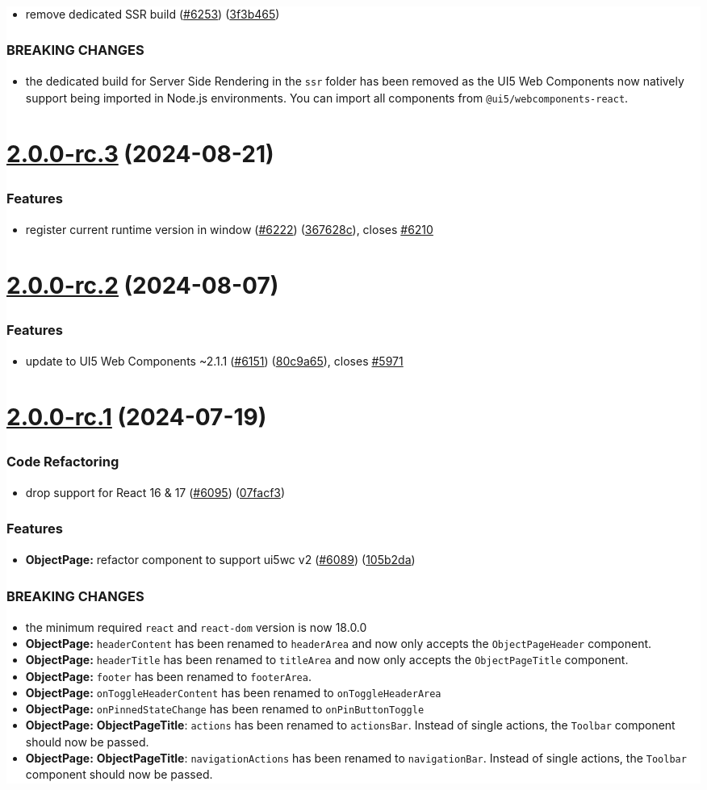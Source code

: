 - remove dedicated SSR build ([#6253](https://github.com/SAP/ui5-webcomponents-react/issues/6253)) ([3f3b465](https://github.com/SAP/ui5-webcomponents-react/commit/3f3b465d7ad86ebf16ff4cb966c45e149235054c))

### BREAKING CHANGES

- the dedicated build for Server Side Rendering in the `ssr` folder has been removed as the UI5 Web Components now natively support being imported in Node.js environments. You can import all components from `@ui5/webcomponents-react`.

# [2.0.0-rc.3](https://github.com/SAP/ui5-webcomponents-react/compare/v2.0.0-rc.2...v2.0.0-rc.3) (2024-08-21)

### Features

- register current runtime version in window ([#6222](https://github.com/SAP/ui5-webcomponents-react/issues/6222)) ([367628c](https://github.com/SAP/ui5-webcomponents-react/commit/367628c117a389b85a9b9fa977d865fdad4e7f33)), closes [#6210](https://github.com/SAP/ui5-webcomponents-react/issues/6210)

# [2.0.0-rc.2](https://github.com/SAP/ui5-webcomponents-react/compare/v2.0.0-rc.1...v2.0.0-rc.2) (2024-08-07)

### Features

- update to UI5 Web Components ~2.1.1 ([#6151](https://github.com/SAP/ui5-webcomponents-react/issues/6151)) ([80c9a65](https://github.com/SAP/ui5-webcomponents-react/commit/80c9a652be7eb25c3b882579666ab7c950bbc0cb)), closes [#5971](https://github.com/SAP/ui5-webcomponents-react/issues/5971)

# [2.0.0-rc.1](https://github.com/SAP/ui5-webcomponents-react/compare/v2.0.0-rc.0...v2.0.0-rc.1) (2024-07-19)

### Code Refactoring

- drop support for React 16 & 17 ([#6095](https://github.com/SAP/ui5-webcomponents-react/issues/6095)) ([07facf3](https://github.com/SAP/ui5-webcomponents-react/commit/07facf3678c6d0432eb30ddae8c90784dd8351e6))

### Features

- **ObjectPage:** refactor component to support ui5wc v2 ([#6089](https://github.com/SAP/ui5-webcomponents-react/issues/6089)) ([105b2da](https://github.com/SAP/ui5-webcomponents-react/commit/105b2da44c1c2727080da8558dfb6c4ef65e2b39))

### BREAKING CHANGES

- the minimum required `react` and `react-dom` version is now 18.0.0
- **ObjectPage:** `headerContent` has been renamed to `headerArea` and
  now only accepts the `ObjectPageHeader` component.
- **ObjectPage:** `headerTitle` has been renamed to `titleArea` and now
  only accepts the `ObjectPageTitle` component.
- **ObjectPage:** `footer` has been renamed to `footerArea`.
- **ObjectPage:** `onToggleHeaderContent` has been renamed to
  `onToggleHeaderArea`
- **ObjectPage:** `onPinnedStateChange` has been renamed to
  `onPinButtonToggle`
- **ObjectPage:** **ObjectPageTitle**: `actions` has been renamed to
  `actionsBar`. Instead of single actions, the `Toolbar` component should
  now be passed.
- **ObjectPage:** **ObjectPageTitle**: `navigationActions` has been
  renamed to `navigationBar`. Instead of single actions, the `Toolbar`
  component should now be passed.